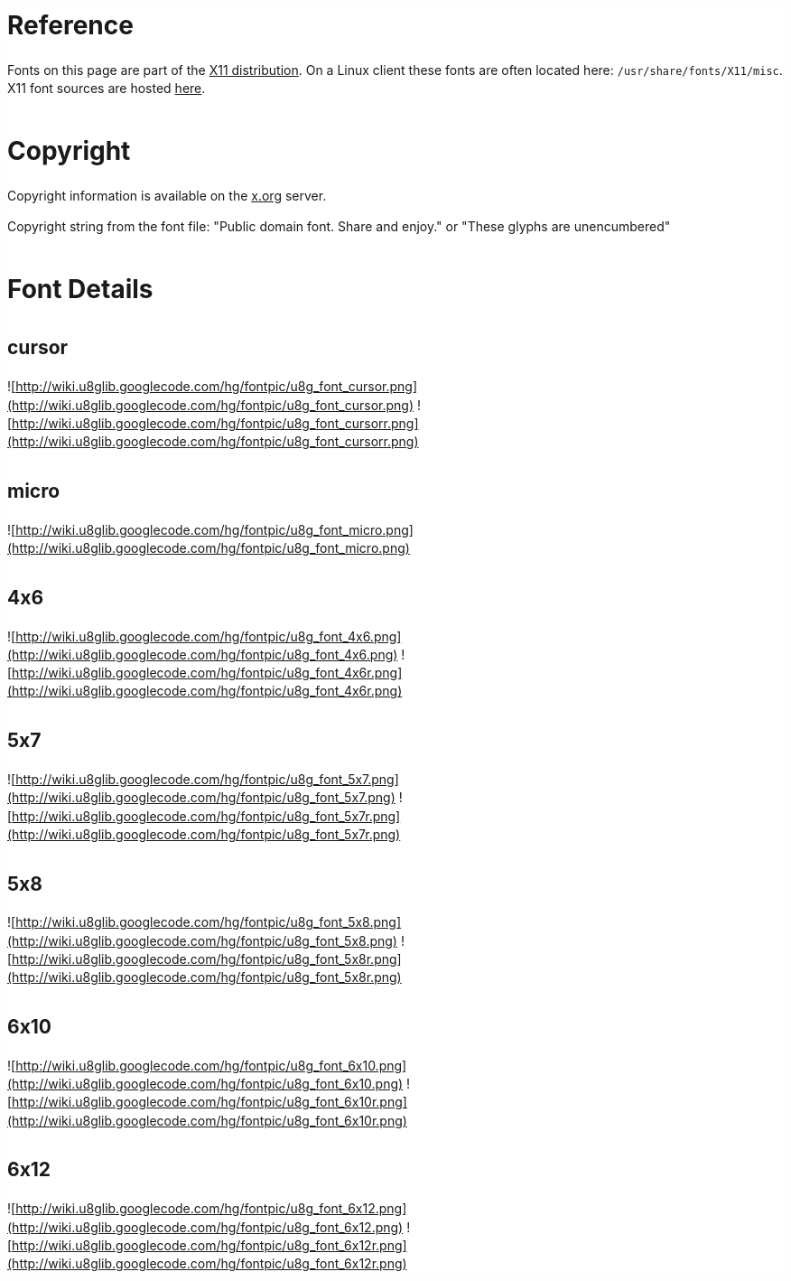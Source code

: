 

# Reference #

Fonts on this page are part of the [X11 distribution](http://www.x.org/). On a Linux client these fonts are often located here: `/usr/share/fonts/X11/misc`.
X11 font sources are hosted [here](http://cgit.freedesktop.org/xorg/font/).

# Copyright #

Copyright information is available on the [x.org](http://www.x.org/archive/X11R7.5/doc/LICENSE.html) server.

Copyright string from the font file: "Public domain font.  Share and enjoy." or "These glyphs are unencumbered"


# Font Details #

## cursor ##
![http://wiki.u8glib.googlecode.com/hg/fontpic/u8g_font_cursor.png](http://wiki.u8glib.googlecode.com/hg/fontpic/u8g_font_cursor.png)
![http://wiki.u8glib.googlecode.com/hg/fontpic/u8g_font_cursorr.png](http://wiki.u8glib.googlecode.com/hg/fontpic/u8g_font_cursorr.png)

## micro ##
![http://wiki.u8glib.googlecode.com/hg/fontpic/u8g_font_micro.png](http://wiki.u8glib.googlecode.com/hg/fontpic/u8g_font_micro.png)

## 4x6 ##
![http://wiki.u8glib.googlecode.com/hg/fontpic/u8g_font_4x6.png](http://wiki.u8glib.googlecode.com/hg/fontpic/u8g_font_4x6.png) ![http://wiki.u8glib.googlecode.com/hg/fontpic/u8g_font_4x6r.png](http://wiki.u8glib.googlecode.com/hg/fontpic/u8g_font_4x6r.png)

## 5x7 ##
![http://wiki.u8glib.googlecode.com/hg/fontpic/u8g_font_5x7.png](http://wiki.u8glib.googlecode.com/hg/fontpic/u8g_font_5x7.png) ![http://wiki.u8glib.googlecode.com/hg/fontpic/u8g_font_5x7r.png](http://wiki.u8glib.googlecode.com/hg/fontpic/u8g_font_5x7r.png)

## 5x8 ##
![http://wiki.u8glib.googlecode.com/hg/fontpic/u8g_font_5x8.png](http://wiki.u8glib.googlecode.com/hg/fontpic/u8g_font_5x8.png) ![http://wiki.u8glib.googlecode.com/hg/fontpic/u8g_font_5x8r.png](http://wiki.u8glib.googlecode.com/hg/fontpic/u8g_font_5x8r.png)

## 6x10 ##
![http://wiki.u8glib.googlecode.com/hg/fontpic/u8g_font_6x10.png](http://wiki.u8glib.googlecode.com/hg/fontpic/u8g_font_6x10.png) ![http://wiki.u8glib.googlecode.com/hg/fontpic/u8g_font_6x10r.png](http://wiki.u8glib.googlecode.com/hg/fontpic/u8g_font_6x10r.png)

## 6x12 ##
![http://wiki.u8glib.googlecode.com/hg/fontpic/u8g_font_6x12.png](http://wiki.u8glib.googlecode.com/hg/fontpic/u8g_font_6x12.png) ![http://wiki.u8glib.googlecode.com/hg/fontpic/u8g_font_6x12r.png](http://wiki.u8glib.googlecode.com/hg/fontpic/u8g_font_6x12r.png)
